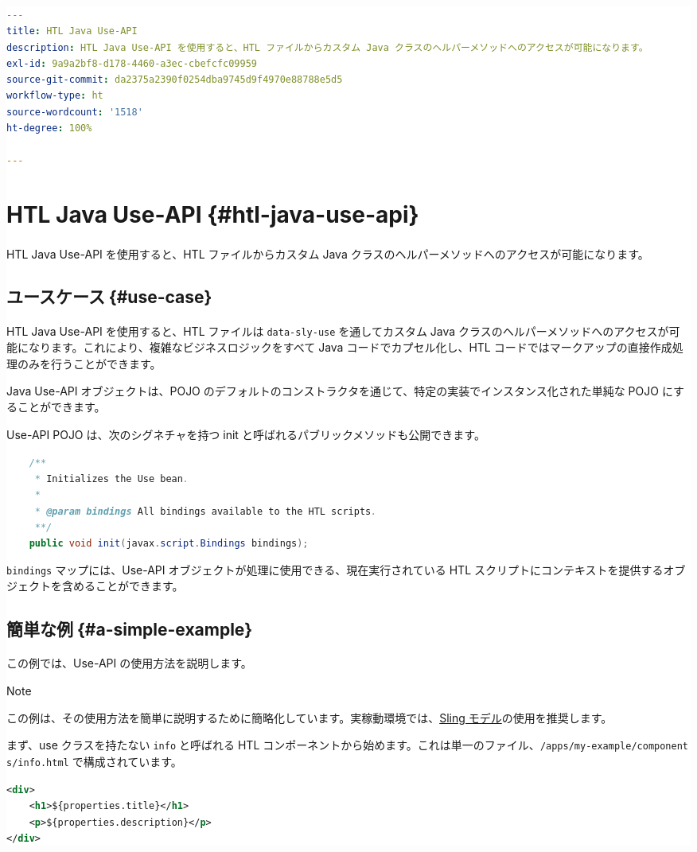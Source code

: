 ```yaml
---
title: HTL Java Use-API
description: HTL Java Use-API を使用すると、HTL ファイルからカスタム Java クラスのヘルパーメソッドへのアクセスが可能になります。
exl-id: 9a9a2bf8-d178-4460-a3ec-cbefcfc09959
source-git-commit: da2375a2390f0254dba9745d9f4970e88788e5d5
workflow-type: ht
source-wordcount: '1518'
ht-degree: 100%

---
```



# HTL Java Use-API {#htl-java-use-api}

HTL Java Use-API を使用すると、HTL ファイルからカスタム Java クラスのヘルパーメソッドへのアクセスが可能になります。

## ユースケース {#use-case}

HTL Java Use-API を使用すると、HTL ファイルは `data-sly-use` を通してカスタム Java クラスのヘルパーメソッドへのアクセスが可能になります。これにより、複雑なビジネスロジックをすべて Java コードでカプセル化し、HTL コードではマークアップの直接作成処理のみを行うことができます。

Java Use-API オブジェクトは、POJO のデフォルトのコンストラクタを通じて、特定の実装でインスタンス化された単純な POJO にすることができます。

Use-API POJO は、次のシグネチャを持つ init と呼ばれるパブリックメソッドも公開できます。

```java
    /**
     * Initializes the Use bean.
     *
     * @param bindings All bindings available to the HTL scripts.
     **/
    public void init(javax.script.Bindings bindings);
```

`bindings` マップには、Use-API オブジェクトが処理に使用できる、現在実行されている HTL スクリプトにコンテキストを提供するオブジェクトを含めることができます。

## 簡単な例 {#a-simple-example}

この例では、Use-API の使用方法を説明します。

>[!NOTE]
>
>この例は、その使用方法を簡単に説明するために簡略化しています。実稼動環境では、[Sling モデル](https://sling.apache.org/documentation/bundles/models.html)の使用を推奨します。

まず、use クラスを持たない `info` と呼ばれる HTL コンポーネントから始めます。これは単一のファイル、`/apps/my-example/components/info.html` で構成されています。

```xml
<div>
    <h1>${properties.title}</h1>
    <p>${properties.description}</p>
</div>
```
